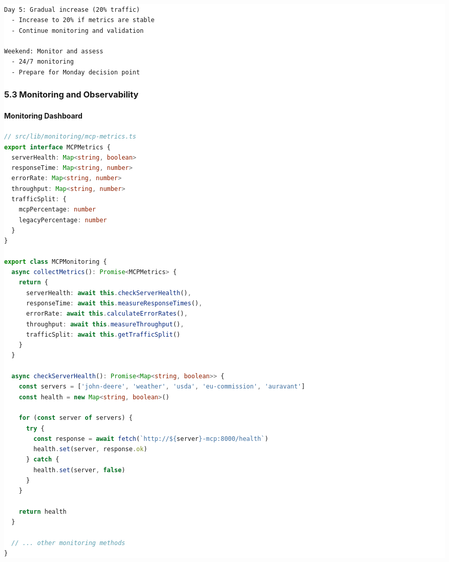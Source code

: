 ```
Day 5: Gradual increase (20% traffic)
  - Increase to 20% if metrics are stable
  - Continue monitoring and validation

Weekend: Monitor and assess
  - 24/7 monitoring
  - Prepare for Monday decision point
```

### 5.3 Monitoring and Observability

#### Monitoring Dashboard
```typescript
// src/lib/monitoring/mcp-metrics.ts
export interface MCPMetrics {
  serverHealth: Map<string, boolean>
  responseTime: Map<string, number>
  errorRate: Map<string, number>
  throughput: Map<string, number>
  trafficSplit: {
    mcpPercentage: number
    legacyPercentage: number
  }
}

export class MCPMonitoring {
  async collectMetrics(): Promise<MCPMetrics> {
    return {
      serverHealth: await this.checkServerHealth(),
      responseTime: await this.measureResponseTimes(),
      errorRate: await this.calculateErrorRates(),
      throughput: await this.measureThroughput(),
      trafficSplit: await this.getTrafficSplit()
    }
  }

  async checkServerHealth(): Promise<Map<string, boolean>> {
    const servers = ['john-deere', 'weather', 'usda', 'eu-commission', 'auravant']
    const health = new Map<string, boolean>()

    for (const server of servers) {
      try {
        const response = await fetch(`http://${server}-mcp:8000/health`)
        health.set(server, response.ok)
      } catch {
        health.set(server, false)
      }
    }

    return health
  }

  // ... other monitoring methods
}
```
